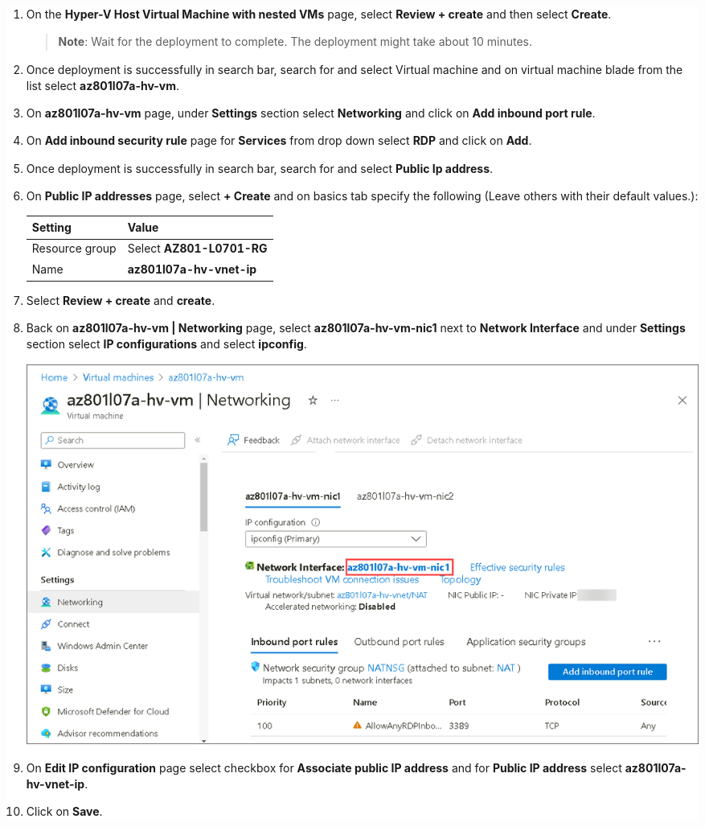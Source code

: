 1. On the **Hyper-V Host Virtual Machine with nested VMs** page, select **Review + create** and then select **Create**.

   > **Note**: Wait for the deployment to complete. The deployment might take about 10 minutes.

1. Once deployment is successfully in search bar, search for and select Virtual machine and on virtual machine blade from the list select **az801l07a-hv-vm**.
1. On **az801l07a-hv-vm** page, under **Settings** section select **Networking** and click on **Add inbound port rule**.
1. On **Add inbound security rule** page for **Services** from drop down select **RDP** and click on **Add**.
1. Once deployment is successfully in search bar, search for and select **Public Ip address**.
1. On **Public IP addresses** page, select **+ Create** and on basics tab specify the following (Leave others with their default values.):
   
   | Setting | Value | 
   | --- | --- |
   | Resource group | Select  **AZ801-L0701-RG** |
   | Name |**az801l07a-hv-vnet-ip** |

1. Select **Review + create** and **create**.
1. Back on **az801l07a-hv-vm | Networking** page, select **az801l07a-hv-vm-nic1** next to **Network Interface** and under **Settings** section select **IP configurations** and select **ipconfig**.

   ![](../Media/lab7-4.png)

1. On **Edit IP configuration** page select checkbox for **Associate public IP address** and for **Public IP address** select **az801l07a-hv-vnet-ip**.
1. Click on **Save**.
 
